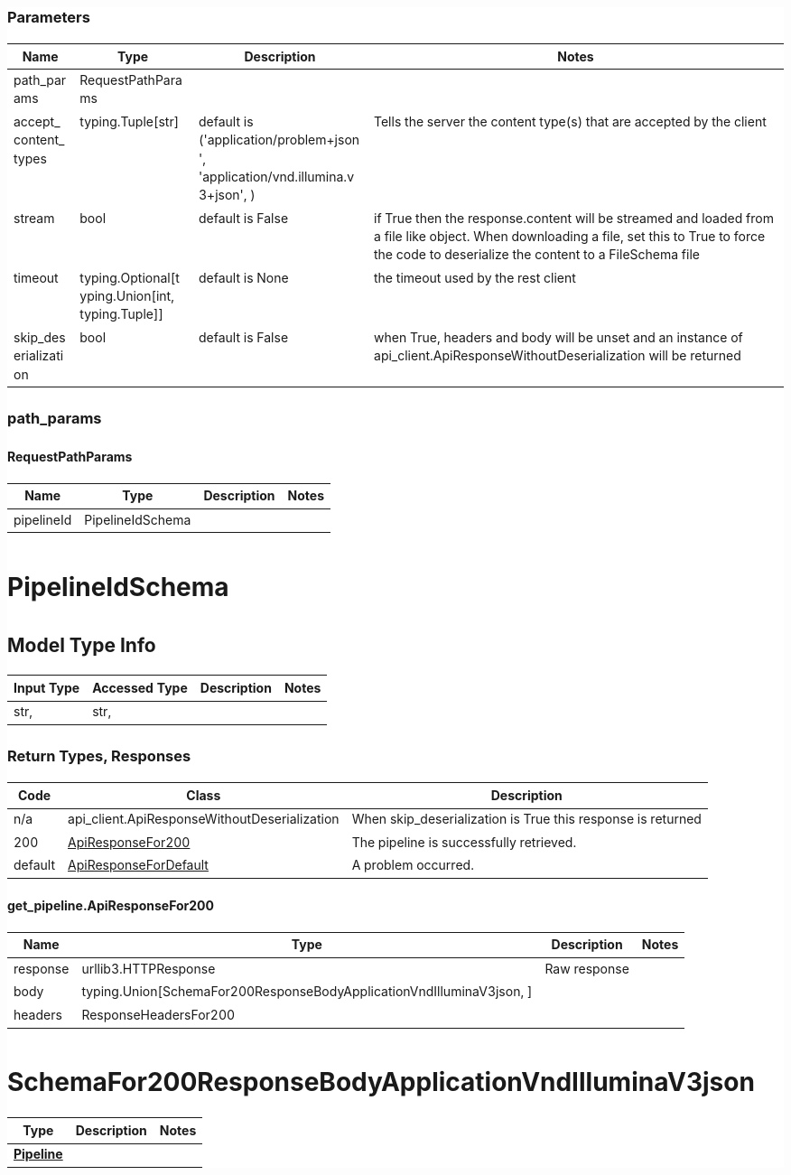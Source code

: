 ### Parameters

Name | Type | Description  | Notes
------------- | ------------- | ------------- | -------------
path_params | RequestPathParams | |
accept_content_types | typing.Tuple[str] | default is ('application/problem+json', 'application/vnd.illumina.v3+json', ) | Tells the server the content type(s) that are accepted by the client
stream | bool | default is False | if True then the response.content will be streamed and loaded from a file like object. When downloading a file, set this to True to force the code to deserialize the content to a FileSchema file
timeout | typing.Optional[typing.Union[int, typing.Tuple]] | default is None | the timeout used by the rest client
skip_deserialization | bool | default is False | when True, headers and body will be unset and an instance of api_client.ApiResponseWithoutDeserialization will be returned

### path_params
#### RequestPathParams

Name | Type | Description  | Notes
------------- | ------------- | ------------- | -------------
pipelineId | PipelineIdSchema | | 

# PipelineIdSchema

## Model Type Info
Input Type | Accessed Type | Description | Notes
------------ | ------------- | ------------- | -------------
str,  | str,  |  | 

### Return Types, Responses

Code | Class | Description
------------- | ------------- | -------------
n/a | api_client.ApiResponseWithoutDeserialization | When skip_deserialization is True this response is returned
200 | [ApiResponseFor200](#get_pipeline.ApiResponseFor200) | The pipeline is successfully retrieved.
default | [ApiResponseForDefault](#get_pipeline.ApiResponseForDefault) | A problem occurred.

#### get_pipeline.ApiResponseFor200
Name | Type | Description  | Notes
------------- | ------------- | ------------- | -------------
response | urllib3.HTTPResponse | Raw response |
body | typing.Union[SchemaFor200ResponseBodyApplicationVndIlluminaV3json, ] |  |
headers | ResponseHeadersFor200 |  |

# SchemaFor200ResponseBodyApplicationVndIlluminaV3json
Type | Description  | Notes
------------- | ------------- | -------------
[**Pipeline**](../../models/Pipeline.md) |  | 

